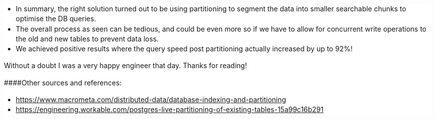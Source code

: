 * In summary, the right solution turned out to be using partitioning to segment the data into smaller searchable chunks to optimise the DB queries.
* The overall process as seen can be tedious, and could be even more so if we have to allow for concurrent write operations to the old and new tables to prevent data loss.
* We achieved positive results where the query speed post partitioning actually increased by up to 92%!

Without a doubt I was a very happy engineer that day. Thanks for reading!



####Other sources and references:
- https://www.macrometa.com/distributed-data/database-indexing-and-partitioning
- https://engineering.workable.com/postgres-live-partitioning-of-existing-tables-15a99c16b291